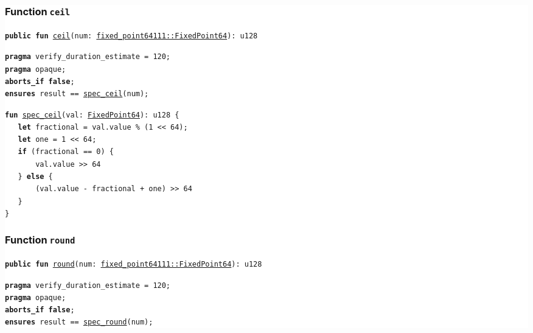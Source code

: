 

<a id="@Specification_1_ceil"></a>

### Function `ceil`


<pre><code><b>public</b> <b>fun</b> <a href="fixed_point64111.md#0x1_fixed_point64111_ceil">ceil</a>(num: <a href="fixed_point64111.md#0x1_fixed_point64111_FixedPoint64">fixed_point64111::FixedPoint64</a>): u128
</code></pre>




<pre><code><b>pragma</b> verify_duration_estimate = 120;
<b>pragma</b> opaque;
<b>aborts_if</b> <b>false</b>;
<b>ensures</b> result == <a href="fixed_point64111.md#0x1_fixed_point64111_spec_ceil">spec_ceil</a>(num);
</code></pre>




<a id="0x1_fixed_point64111_spec_ceil"></a>


<pre><code><b>fun</b> <a href="fixed_point64111.md#0x1_fixed_point64111_spec_ceil">spec_ceil</a>(val: <a href="fixed_point64111.md#0x1_fixed_point64111_FixedPoint64">FixedPoint64</a>): u128 {
   <b>let</b> fractional = val.value % (1 &lt;&lt; 64);
   <b>let</b> one = 1 &lt;&lt; 64;
   <b>if</b> (fractional == 0) {
       val.value &gt;&gt; 64
   } <b>else</b> {
       (val.value - fractional + one) &gt;&gt; 64
   }
}
</code></pre>



<a id="@Specification_1_round"></a>

### Function `round`


<pre><code><b>public</b> <b>fun</b> <a href="fixed_point64111.md#0x1_fixed_point64111_round">round</a>(num: <a href="fixed_point64111.md#0x1_fixed_point64111_FixedPoint64">fixed_point64111::FixedPoint64</a>): u128
</code></pre>




<pre><code><b>pragma</b> verify_duration_estimate = 120;
<b>pragma</b> opaque;
<b>aborts_if</b> <b>false</b>;
<b>ensures</b> result == <a href="fixed_point64111.md#0x1_fixed_point64111_spec_round">spec_round</a>(num);
</code></pre>
